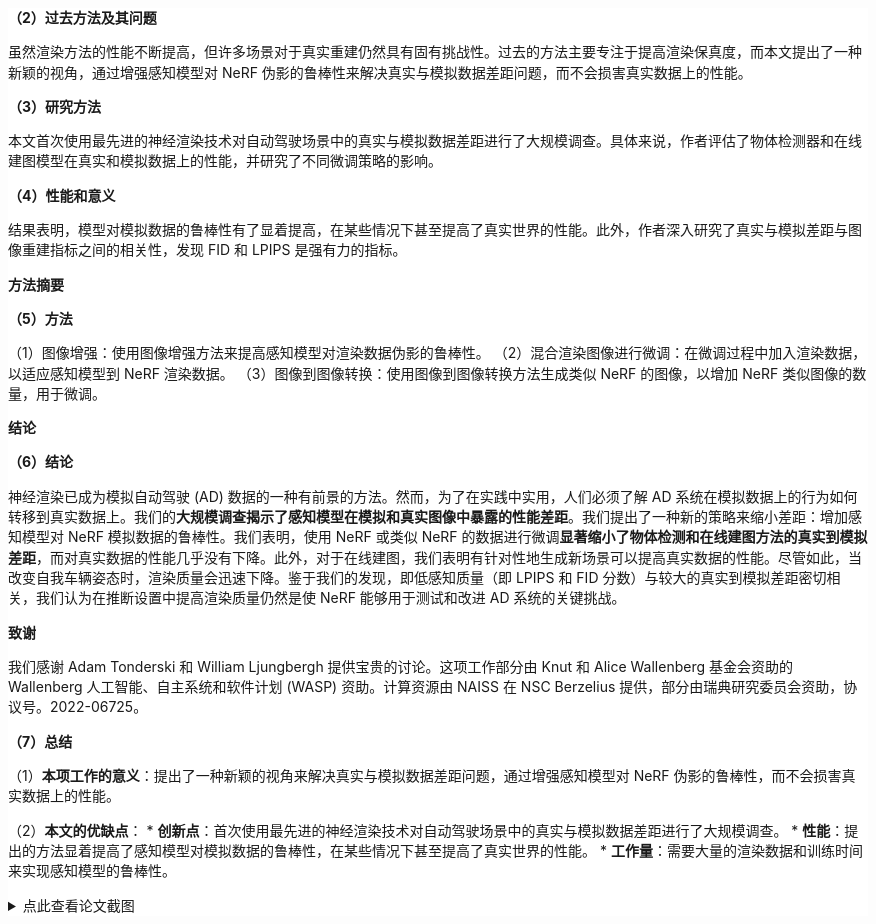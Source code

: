 <p><strong>（2）过去方法及其问题</strong></p>
<p>虽然渲染方法的性能不断提高，但许多场景对于真实重建仍然具有固有挑战性。过去的方法主要专注于提高渲染保真度，而本文提出了一种新颖的视角，通过增强感知模型对 NeRF 伪影的鲁棒性来解决真实与模拟数据差距问题，而不会损害真实数据上的性能。</p>
<p><strong>（3）研究方法</strong></p>
<p>本文首次使用最先进的神经渲染技术对自动驾驶场景中的真实与模拟数据差距进行了大规模调查。具体来说，作者评估了物体检测器和在线建图模型在真实和模拟数据上的性能，并研究了不同微调策略的影响。</p>
<p><strong>（4）性能和意义</strong></p>
<p>结果表明，模型对模拟数据的鲁棒性有了显着提高，在某些情况下甚至提高了真实世界的性能。此外，作者深入研究了真实与模拟差距与图像重建指标之间的相关性，发现 FID 和 LPIPS 是强有力的指标。</p>
<p><strong>方法摘要</strong></p>
<p><strong>（5）方法</strong></p>
<p>（1）图像增强：使用图像增强方法来提高感知模型对渲染数据伪影的鲁棒性。
（2）混合渲染图像进行微调：在微调过程中加入渲染数据，以适应感知模型到 NeRF 渲染数据。
（3）图像到图像转换：使用图像到图像转换方法生成类似 NeRF 的图像，以增加 NeRF 类似图像的数量，用于微调。</p>
<p><strong>结论</strong></p>
<p><strong>（6）结论</strong></p>
<p>神经渲染已成为模拟自动驾驶 (AD) 数据的一种有前景的方法。然而，为了在实践中实用，人们必须了解 AD 系统在模拟数据上的行为如何转移到真实数据上。我们的<strong>大规模调查揭示了感知模型在模拟和真实图像中暴露的性能差距</strong>。我们提出了一种新的策略来缩小差距：增加感知模型对 NeRF 模拟数据的鲁棒性。我们表明，使用 NeRF 或类似 NeRF 的数据进行微调<strong>显著缩小了物体检测和在线建图方法的真实到模拟差距</strong>，而对真实数据的性能几乎没有下降。此外，对于在线建图，我们表明有针对性地生成新场景可以提高真实数据的性能。尽管如此，当改变自我车辆姿态时，渲染质量会迅速下降。鉴于我们的发现，即低感知质量（即 LPIPS 和 FID 分数）与较大的真实到模拟差距密切相关，我们认为在推断设置中提高渲染质量仍然是使 NeRF 能够用于测试和改进 AD 系统的关键挑战。</p>
<p><strong>致谢</strong></p>
<p>我们感谢 Adam Tonderski 和 William Ljungbergh 提供宝贵的讨论。这项工作部分由 Knut 和 Alice Wallenberg 基金会资助的 Wallenberg 人工智能、自主系统和软件计划 (WASP) 资助。计算资源由 NAISS 在 NSC Berzelius 提供，部分由瑞典研究委员会资助，协议号。2022-06725。</p>
<p><strong>（7）总结</strong></p>
<p>（1）<strong>本项工作的意义</strong>：提出了一种新颖的视角来解决真实与模拟数据差距问题，通过增强感知模型对 NeRF 伪影的鲁棒性，而不会损害真实数据上的性能。</p>
<p>（2）<strong>本文的优缺点</strong>：
* <strong>创新点</strong>：首次使用最先进的神经渲染技术对自动驾驶场景中的真实与模拟数据差距进行了大规模调查。
* <strong>性能</strong>：提出的方法显着提高了感知模型对模拟数据的鲁棒性，在某些情况下甚至提高了真实世界的性能。
* <strong>工作量</strong>：需要大量的渲染数据和训练时间来实现感知模型的鲁棒性。</p>


<details><summary>点此查看论文截图</summary></details>




